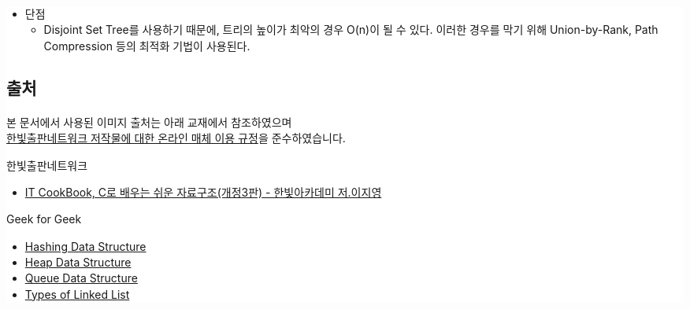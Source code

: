 - 단점
    - Disjoint Set Tree를 사용하기 때문에, 트리의 높이가 최악의 경우 O(n)이 될 수 있다. 이러한 경우를 막기 위해 Union-by-Rank, Path Compression 등의 최적화 기법이 사용된다.

## 출처

본 문서에서 사용된 이미지 출처는 아래 교재에서 참조하였으며 <br>[한빛출판네트워크 저작물에 대한 온라인 매체 이용 규정](https://www.hanbit.co.kr/support/notice_view.html?hnb_idx=307)을 준수하였습니다. <br>

한빛출판네트워크
- [IT CookBook, C로 배우는 쉬운 자료구조(개정3판) - 한빛아카데미 저.이지영](https://www.hanbit.co.kr/store/books/look.php?p_code=B7355732474) <br>

Geek for Geek
- [Hashing Data Structure](https://www.geeksforgeeks.org/hashing-data-structure/)
- [Heap Data Structure](https://www.geeksforgeeks.org/heap-data-structure/)
- [Queue Data Structure](https://www.geeksforgeeks.org/queue-data-structure/)
- [Types of Linked List](https://www.geeksforgeeks.org/types-of-linked-list/)